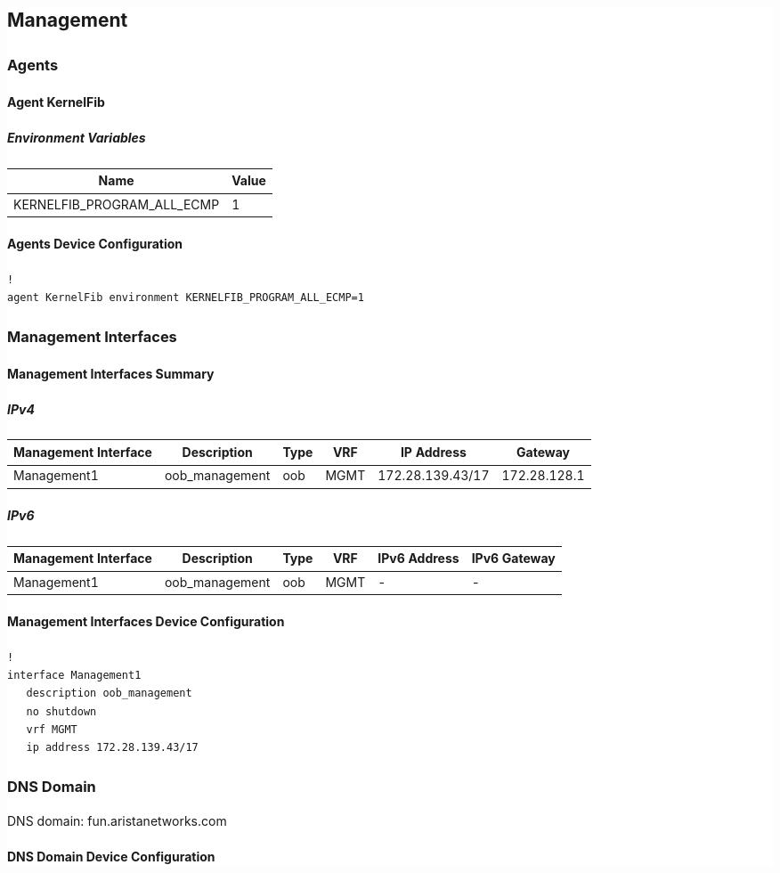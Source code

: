 ## Management

### Agents

#### Agent KernelFib

##### Environment Variables

| Name | Value |
| ---- | ----- |
| KERNELFIB_PROGRAM_ALL_ECMP | 1 |

#### Agents Device Configuration

```eos
!
agent KernelFib environment KERNELFIB_PROGRAM_ALL_ECMP=1
```

### Management Interfaces

#### Management Interfaces Summary

##### IPv4

| Management Interface | Description | Type | VRF | IP Address | Gateway |
| -------------------- | ----------- | ---- | --- | ---------- | ------- |
| Management1 | oob_management | oob | MGMT | 172.28.139.43/17 | 172.28.128.1 |

##### IPv6

| Management Interface | Description | Type | VRF | IPv6 Address | IPv6 Gateway |
| -------------------- | ----------- | ---- | --- | ------------ | ------------ |
| Management1 | oob_management | oob | MGMT | - | - |

#### Management Interfaces Device Configuration

```eos
!
interface Management1
   description oob_management
   no shutdown
   vrf MGMT
   ip address 172.28.139.43/17
```

### DNS Domain

DNS domain: fun.aristanetworks.com

#### DNS Domain Device Configuration
